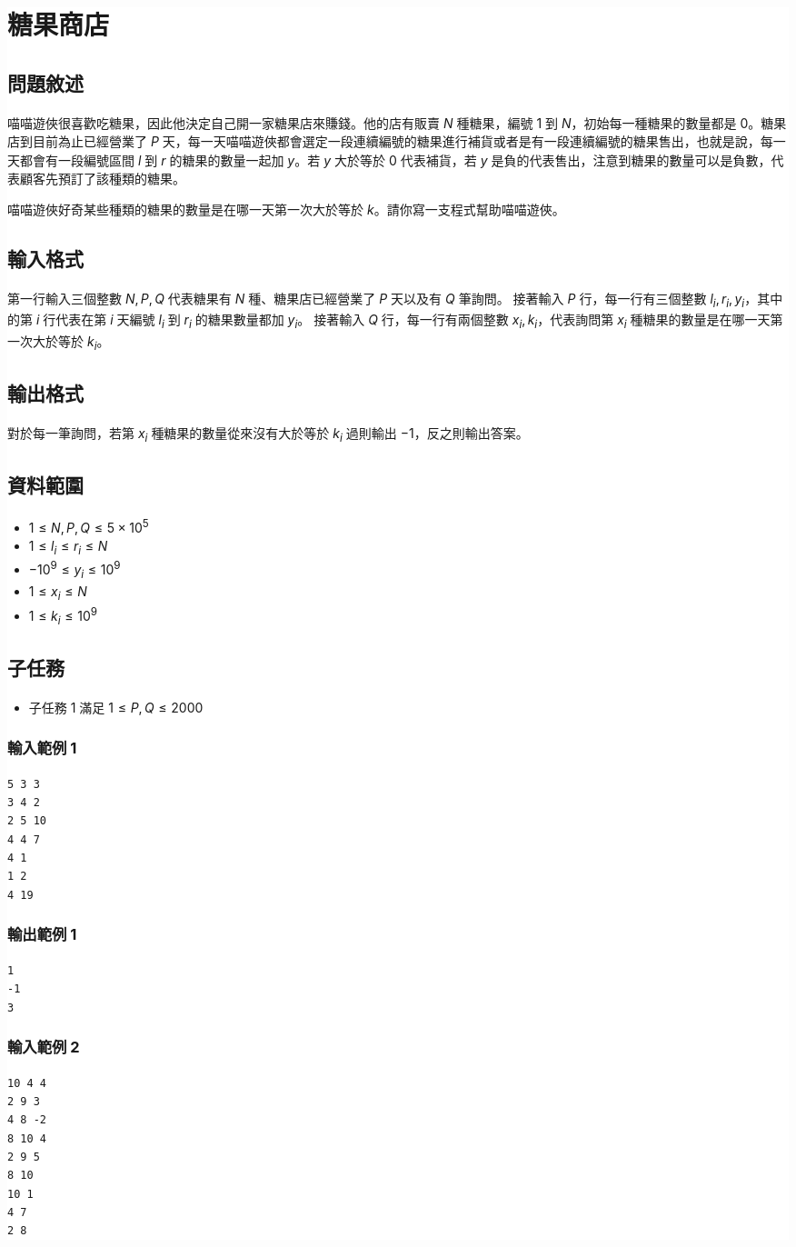 # 糖果商店

## 問題敘述
喵喵遊俠很喜歡吃糖果，因此他決定自己開一家糖果店來賺錢。他的店有販賣 $N$ 種糖果，編號 $1$ 到 $N$，初始每一種糖果的數量都是 $0$。糖果店到目前為止已經營業了 $P$ 天，每一天喵喵遊俠都會選定一段連續編號的糖果進行補貨或者是有一段連續編號的糖果售出，也就是說，每一天都會有一段編號區間 $l$ 到 $r$ 的糖果的數量一起加 $y$。若 $y$ 大於等於 $0$ 代表補貨，若 $y$ 是負的代表售出，注意到糖果的數量可以是負數，代表顧客先預訂了該種類的糖果。

喵喵遊俠好奇某些種類的糖果的數量是在哪一天第一次大於等於 $k$。請你寫一支程式幫助喵喵遊俠。

## 輸入格式
第一行輸入三個整數 $N, P, Q$ 代表糖果有 $N$ 種、糖果店已經營業了 $P$ 天以及有 $Q$ 筆詢問。
接著輸入 $P$ 行，每一行有三個整數 $l_i, r_i, y_i$，其中的第 $i$ 行代表在第 $i$ 天編號 $l_i$ 到 $r_i$ 的糖果數量都加 $y_i$。
接著輸入 $Q$ 行，每一行有兩個整數 $x_i, k_i$，代表詢問第 $x_i$ 種糖果的數量是在哪一天第一次大於等於 $k_i$。
## 輸出格式
對於每一筆詢問，若第 $x_i$ 種糖果的數量從來沒有大於等於 $k_i$ 過則輸出 $-1$，反之則輸出答案。
## 資料範圍
- $1 \leq N, P, Q \leq 5 \times 10^5$
- $1 \leq l_i \leq r_i \leq N$
- $-10^9 \leq y_i \leq 10^9$
- $1 \leq x_i \leq N$
- $1 \leq k_i \leq 10^9$

## 子任務
- 子任務 1 滿足 $1 \leq P, Q \le 2000$

### 輸入範例 1

```
5 3 3
3 4 2
2 5 10
4 4 7
4 1
1 2
4 19
```

### 輸出範例 1

```
1
-1
3
```
### 輸入範例 2

```
10 4 4
2 9 3
4 8 -2
8 10 4
2 9 5
8 10
10 1
4 7
2 8
```
